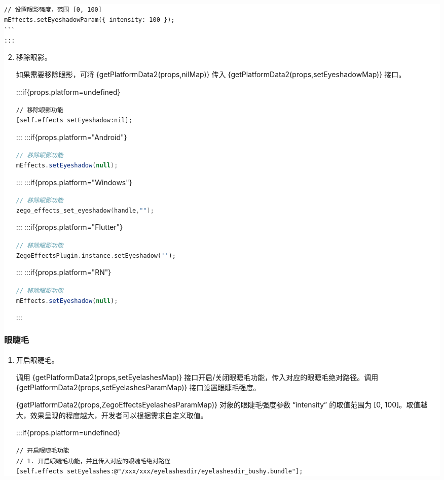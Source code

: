     // 设置眼影强度，范围 [0, 100]
    mEffects.setEyeshadowParam({ intensity: 100 });
    ```
    :::

2. 移除眼影。

    如果需要移除眼影，可将 {getPlatformData2(props,nilMap)} 传入 {getPlatformData2(props,setEyeshadowMap)} 接口。

    :::if{props.platform=undefined}
    ```objc
    // 移除眼影功能
    [self.effects setEyeshadow:nil];
    ```
    :::
    :::if{props.platform="Android"}
    ```java
    // 移除眼影功能
    mEffects.setEyeshadow(null);    
    ```
    :::
    :::if{props.platform="Windows"}
    ```cpp
    // 移除眼影功能
    zego_effects_set_eyeshadow(handle,"");  
    ```
    :::
    :::if{props.platform="Flutter"}
    ```dart
    // 移除眼影功能
    ZegoEffectsPlugin.instance.setEyeshadow('');    
    ```
    :::
    :::if{props.platform="RN"}
    ```js
    // 移除眼影功能
    mEffects.setEyeshadow(null);    
    ```
    :::

### 眼睫毛

1. 开启眼睫毛。

    调用 {getPlatformData2(props,setEyelashesMap)} 接口开启/关闭眼睫毛功能，传入对应的眼睫毛绝对路径。调用 {getPlatformData2(props,setEyelashesParamMap)} 接口设置眼睫毛强度。

    {getPlatformData2(props,ZegoEffectsEyelashesParamMap)} 对象的眼睫毛强度参数 “intensity” 的取值范围为 [0, 100]。取值越大，效果呈现的程度越大，开发者可以根据需求自定义取值。

    :::if{props.platform=undefined}
    ```objc
    // 开启眼睫毛功能
    // 1. 开启眼睫毛功能，并且传入对应的眼睫毛绝对路径
    [self.effects setEyelashes:@"/xxx/xxx/eyelashesdir/eyelashesdir_bushy.bundle"];
